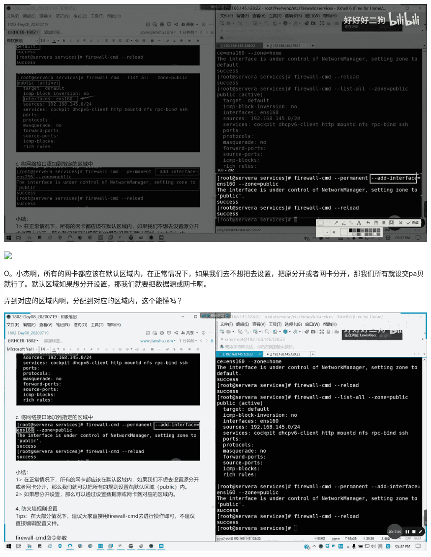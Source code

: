 ![](img/00c106272be475a2ac60df2647b98a59_92.png)

![](img/00c106272be475a2ac60df2647b98a59_93.png)

O。小杰啊，所有的网卡都应该在默认区域内，在正常情况下，如果我们去不想把去设置，把原分开或者网卡分开，那我们所有就设交pa贝就行了。默认区域如果想分开设置，那我们就要把数据源或网卡啊。

弄到对应的区域内啊，分配到对应的区域内，这个能懂吗？

![](img/00c106272be475a2ac60df2647b98a59_95.png)
